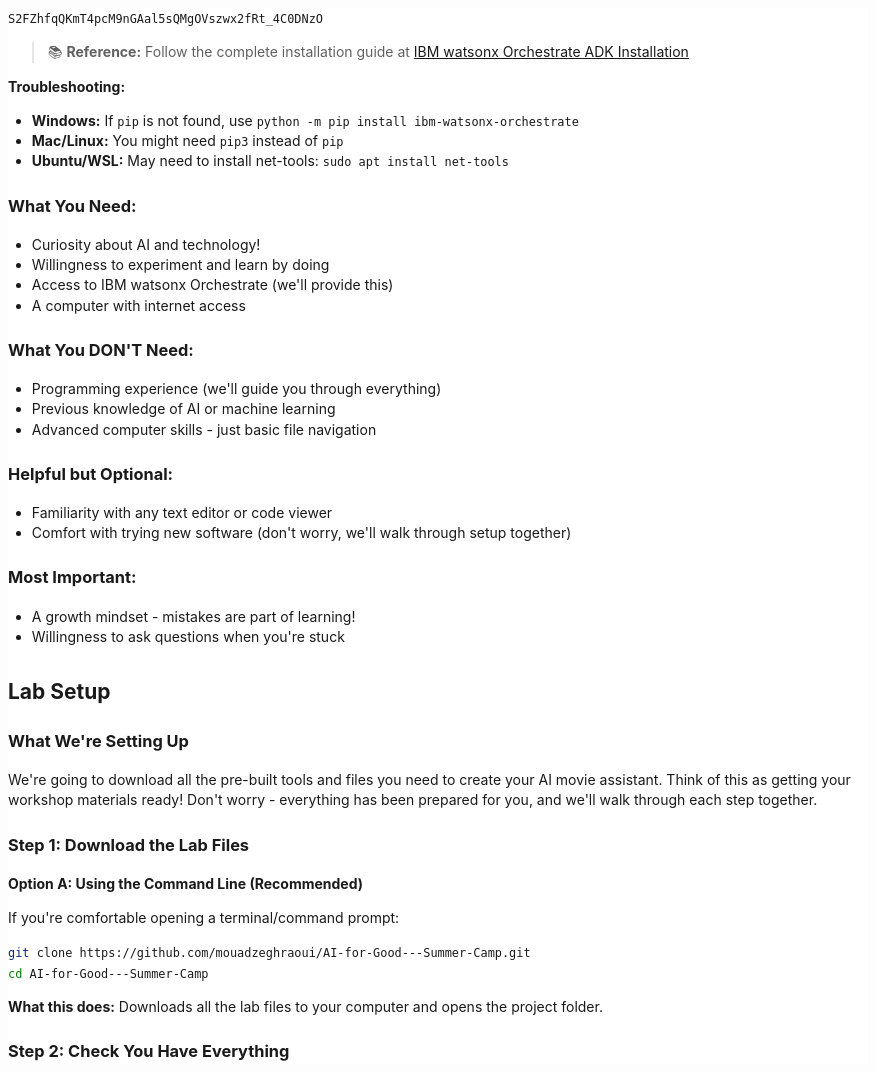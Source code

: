```bash
S2FZhfqQKmT4pcM9nGAal5sQMgOVszwx2fRt_4C0DNzO
```

> 📚 **Reference:** Follow the complete installation guide at [IBM watsonx Orchestrate ADK Installation](https://developer.watson-orchestrate.ibm.com/getting_started/installing#installing-the-adk)

**Troubleshooting:**
- **Windows:** If `pip` is not found, use `python -m pip install ibm-watsonx-orchestrate`
- **Mac/Linux:** You might need `pip3` instead of `pip`
- **Ubuntu/WSL:** May need to install net-tools: `sudo apt install net-tools`

### What You Need:
- Curiosity about AI and technology! 
- Willingness to experiment and learn by doing
- Access to IBM watsonx Orchestrate (we'll provide this)
- A computer with internet access

### What You DON'T Need:
- Programming experience (we'll guide you through everything)
- Previous knowledge of AI or machine learning
- Advanced computer skills - just basic file navigation

### Helpful but Optional:
- Familiarity with any text editor or code viewer
- Comfort with trying new software (don't worry, we'll walk through setup together)

### Most Important:
- A growth mindset - mistakes are part of learning!
- Willingness to ask questions when you're stuck

## Lab Setup

### What We're Setting Up

We're going to download all the pre-built tools and files you need to create your AI movie assistant. Think of this as getting your workshop materials ready! Don't worry - everything has been prepared for you, and we'll walk through each step together.

### Step 1: Download the Lab Files

**Option A: Using the Command Line (Recommended)**

If you're comfortable opening a terminal/command prompt:

```bash
git clone https://github.com/mouadzeghraoui/AI-for-Good---Summer-Camp.git
cd AI-for-Good---Summer-Camp
```

**What this does:** Downloads all the lab files to your computer and opens the project folder.

### Step 2: Check You Have Everything

